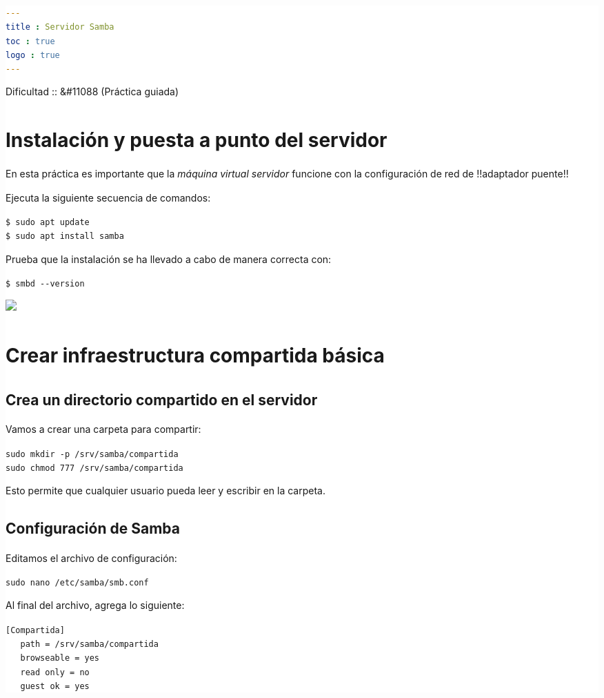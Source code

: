```yaml
---
title : Servidor Samba
toc : true
logo : true
---
```


Dificultad :: &#11088 (Práctica guiada)

# Instalación y puesta a punto del servidor

En esta práctica es importante que la *máquina virtual servidor* funcione con la configuración de red de !!adaptador puente!!

Ejecuta la siguiente secuencia de comandos:

```
$ sudo apt update
$ sudo apt install samba
```

Prueba que la instalación se ha llevado a cabo de manera correcta con:

```
$ smbd --version
```


<img src="https://www.linuxcompatible.org/data/publish/194/d9412e96ee301096a6c0a822e9fe8ca7fe12e2/77cfdc5b7b9d5b43edc204cf3f77817b08274a96.jpg">

# Crear infraestructura compartida básica

## Crea un directorio compartido en el servidor

Vamos a crear una carpeta para compartir:

```
sudo mkdir -p /srv/samba/compartida
sudo chmod 777 /srv/samba/compartida
```

Esto permite que cualquier usuario pueda leer y escribir en la carpeta.

## Configuración de Samba

Editamos el archivo de configuración:

```
sudo nano /etc/samba/smb.conf
```

Al final del archivo, agrega lo siguiente:

```
[Compartida]
   path = /srv/samba/compartida
   browseable = yes
   read only = no
   guest ok = yes
```

